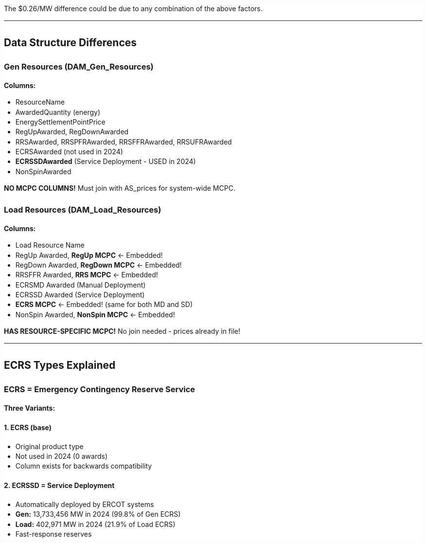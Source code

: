 The $0.26/MW difference could be due to any combination of the above factors.

---

## Data Structure Differences

### Gen Resources (DAM_Gen_Resources)

**Columns:**
- ResourceName
- AwardedQuantity (energy)
- EnergySettlementPointPrice
- RegUpAwarded, RegDownAwarded
- RRSAwarded, RRSPFRAwarded, RRSFFRAwarded, RRSUFRAwarded
- ECRSAwarded (not used in 2024)
- **ECRSSDAwarded** (Service Deployment - USED in 2024)
- NonSpinAwarded

**NO MCPC COLUMNS!** Must join with AS_prices for system-wide MCPC.

### Load Resources (DAM_Load_Resources)

**Columns:**
- Load Resource Name
- RegUp Awarded, **RegUp MCPC** ← Embedded!
- RegDown Awarded, **RegDown MCPC** ← Embedded!
- RRSFFR Awarded, **RRS MCPC** ← Embedded!
- ECRSMD Awarded (Manual Deployment)
- ECRSSD Awarded (Service Deployment)
- **ECRS MCPC** ← Embedded! (same for both MD and SD)
- NonSpin Awarded, **NonSpin MCPC** ← Embedded!

**HAS RESOURCE-SPECIFIC MCPC!** No join needed - prices already in file!

---

## ECRS Types Explained

### ECRS = Emergency Contingency Reserve Service

**Three Variants:**

#### 1. ECRS (base)
- Original product type
- Not used in 2024 (0 awards)
- Column exists for backwards compatibility

#### 2. ECRSSD = Service Deployment
- Automatically deployed by ERCOT systems
- **Gen:** 13,733,456 MW in 2024 (99.8% of Gen ECRS)
- **Load:** 402,971 MW in 2024 (21.9% of Load ECRS)
- Fast-response reserves
